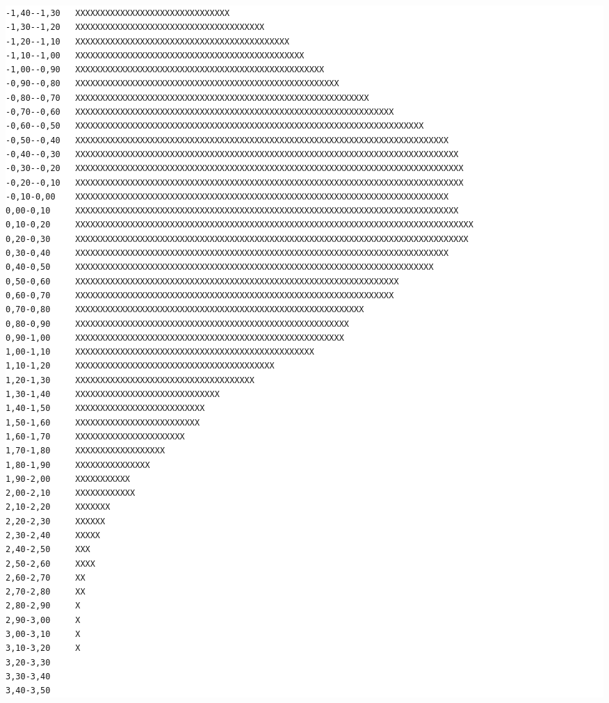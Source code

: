 ```txt
-1,40--1,30   XXXXXXXXXXXXXXXXXXXXXXXXXXXXXXX
-1,30--1,20   XXXXXXXXXXXXXXXXXXXXXXXXXXXXXXXXXXXXXX
-1,20--1,10   XXXXXXXXXXXXXXXXXXXXXXXXXXXXXXXXXXXXXXXXXXX
-1,10--1,00   XXXXXXXXXXXXXXXXXXXXXXXXXXXXXXXXXXXXXXXXXXXXXX
-1,00--0,90   XXXXXXXXXXXXXXXXXXXXXXXXXXXXXXXXXXXXXXXXXXXXXXXXXX
-0,90--0,80   XXXXXXXXXXXXXXXXXXXXXXXXXXXXXXXXXXXXXXXXXXXXXXXXXXXXX
-0,80--0,70   XXXXXXXXXXXXXXXXXXXXXXXXXXXXXXXXXXXXXXXXXXXXXXXXXXXXXXXXXXX
-0,70--0,60   XXXXXXXXXXXXXXXXXXXXXXXXXXXXXXXXXXXXXXXXXXXXXXXXXXXXXXXXXXXXXXXX
-0,60--0,50   XXXXXXXXXXXXXXXXXXXXXXXXXXXXXXXXXXXXXXXXXXXXXXXXXXXXXXXXXXXXXXXXXXXXXX
-0,50--0,40   XXXXXXXXXXXXXXXXXXXXXXXXXXXXXXXXXXXXXXXXXXXXXXXXXXXXXXXXXXXXXXXXXXXXXXXXXXX
-0,40--0,30   XXXXXXXXXXXXXXXXXXXXXXXXXXXXXXXXXXXXXXXXXXXXXXXXXXXXXXXXXXXXXXXXXXXXXXXXXXXXX
-0,30--0,20   XXXXXXXXXXXXXXXXXXXXXXXXXXXXXXXXXXXXXXXXXXXXXXXXXXXXXXXXXXXXXXXXXXXXXXXXXXXXXX
-0,20--0,10   XXXXXXXXXXXXXXXXXXXXXXXXXXXXXXXXXXXXXXXXXXXXXXXXXXXXXXXXXXXXXXXXXXXXXXXXXXXXXX
-0,10-0,00    XXXXXXXXXXXXXXXXXXXXXXXXXXXXXXXXXXXXXXXXXXXXXXXXXXXXXXXXXXXXXXXXXXXXXXXXXXX
0,00-0,10     XXXXXXXXXXXXXXXXXXXXXXXXXXXXXXXXXXXXXXXXXXXXXXXXXXXXXXXXXXXXXXXXXXXXXXXXXXXXX
0,10-0,20     XXXXXXXXXXXXXXXXXXXXXXXXXXXXXXXXXXXXXXXXXXXXXXXXXXXXXXXXXXXXXXXXXXXXXXXXXXXXXXXX
0,20-0,30     XXXXXXXXXXXXXXXXXXXXXXXXXXXXXXXXXXXXXXXXXXXXXXXXXXXXXXXXXXXXXXXXXXXXXXXXXXXXXXX
0,30-0,40     XXXXXXXXXXXXXXXXXXXXXXXXXXXXXXXXXXXXXXXXXXXXXXXXXXXXXXXXXXXXXXXXXXXXXXXXXXX
0,40-0,50     XXXXXXXXXXXXXXXXXXXXXXXXXXXXXXXXXXXXXXXXXXXXXXXXXXXXXXXXXXXXXXXXXXXXXXXX
0,50-0,60     XXXXXXXXXXXXXXXXXXXXXXXXXXXXXXXXXXXXXXXXXXXXXXXXXXXXXXXXXXXXXXXXX
0,60-0,70     XXXXXXXXXXXXXXXXXXXXXXXXXXXXXXXXXXXXXXXXXXXXXXXXXXXXXXXXXXXXXXXX
0,70-0,80     XXXXXXXXXXXXXXXXXXXXXXXXXXXXXXXXXXXXXXXXXXXXXXXXXXXXXXXXXX
0,80-0,90     XXXXXXXXXXXXXXXXXXXXXXXXXXXXXXXXXXXXXXXXXXXXXXXXXXXXXXX
0,90-1,00     XXXXXXXXXXXXXXXXXXXXXXXXXXXXXXXXXXXXXXXXXXXXXXXXXXXXXX
1,00-1,10     XXXXXXXXXXXXXXXXXXXXXXXXXXXXXXXXXXXXXXXXXXXXXXXX
1,10-1,20     XXXXXXXXXXXXXXXXXXXXXXXXXXXXXXXXXXXXXXXX
1,20-1,30     XXXXXXXXXXXXXXXXXXXXXXXXXXXXXXXXXXXX
1,30-1,40     XXXXXXXXXXXXXXXXXXXXXXXXXXXXX
1,40-1,50     XXXXXXXXXXXXXXXXXXXXXXXXXX
1,50-1,60     XXXXXXXXXXXXXXXXXXXXXXXXX
1,60-1,70     XXXXXXXXXXXXXXXXXXXXXX
1,70-1,80     XXXXXXXXXXXXXXXXXX
1,80-1,90     XXXXXXXXXXXXXXX
1,90-2,00     XXXXXXXXXXX
2,00-2,10     XXXXXXXXXXXX
2,10-2,20     XXXXXXX
2,20-2,30     XXXXXX
2,30-2,40     XXXXX
2,40-2,50     XXX
2,50-2,60     XXXX
2,60-2,70     XX
2,70-2,80     XX
2,80-2,90     X
2,90-3,00     X
3,00-3,10     X
3,10-3,20     X
3,20-3,30
3,30-3,40
3,40-3,50
```
